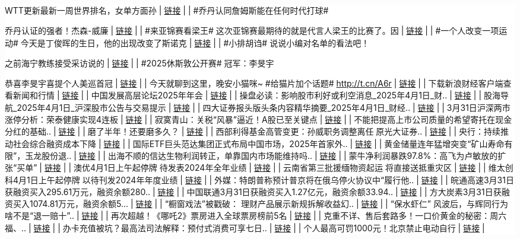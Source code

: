 WTT更新最新一周世界排名，女单方面孙 | [链接](https://weibo.com/2011739333/5150537360871404) |
| #乔丹认同詹姆斯能在任何时代打球# 

乔丹认证的强者！杰森-威廉 | [链接](https://weibo.com/1736329970/5150535565970738) |
| #来亚锦赛看梁王# 这次亚锦赛最期待的就是代言人梁王的比赛了。因 | [链接](https://weibo.com/2020948351/5149170521867982) |
| #一个人改变一项运动# 今天是丁俊晖的生日，他的出现改变了斯诺克 | [链接](https://weibo.com/1234849602/5150548756268484) |
| #小排胡诌# 说说小编对名单的看法吧！

之前海宁教练接受采访说的 | [链接](https://weibo.com/2211979435/5150357798524139) |
| #2025休斯敦公开赛#  冠军：李旻宇

恭喜李旻宇喜提个人美巡首冠 | [链接](https://weibo.com/1497996114/5150190576599737) |
| 今天就聊到这里，晚安小猫咪~ #给猫片加个话题# http://t.cn/A6r | [链接](https://weibo.com/1255795640/5150409347042486) |
| 下载新浪财经客户端查看新闻和行情 | [链接](https://finance.sina.com.cn/mobile/comfinanceweb.shtml?source=newshome01) |
| 中国发展高层论坛2025年年会 | [链接](https://finance.sina.com.cn/zt_d/subject-1742350439/) |
| 操盘必读：影响股市利好或利空消息_2025年4月1日_财.. | [链接](https://finance.sina.com.cn/stock/cpbd/2025-04-01/doc-inerrhrs7515388.shtml) |
| 股海导航_2025年4月1日_沪深股市公告与交易提示 | [链接](https://finance.sina.com.cn/stock/s/2025-04-01/doc-inerrhry0504666.shtml) |
| 四大证券报头版头条内容精华摘要_2025年4月1日_财经.. | [链接](https://finance.sina.com.cn/stock/y/2025-04-01/doc-inerrhrw3199183.shtml) |
| 3月31日沪深两市涨停分析：荣泰健康实现4连板 | [链接](https://finance.sina.cn/stock/dpps/2025-03-31/detail-inerpqhn8254660.d.html) |
| 寂寞青山：关税“风暴”逼近！A股已至关键点 | [链接](http://blog.sina.com.cn/s/blog_412390c80102z92d.html) |
| 不能把提高上市公司质量的希望寄托在现金分红的基础.. | [链接](http://blog.sina.com.cn/s/blog_540eaf530102zcwk.html) |
| 磨了半年！还要磨多久？ | [链接](http://blog.sina.com.cn/s/blog_4c497d3a0102z3ps.html) |
| 西部利得基金高管变更：孙威职务调整离任 原光大证券.. | [链接](https://finance.sina.com.cn/stock/observe/2025-03-28/doc-inerehfs3203845.shtml) |
| 央行：持续推动社会综合融资成本下降 | [链接](https://finance.sina.com.cn/stock/bxjj/2025-03-28/doc-inerczxu3329225.shtml) |
| 国际ETF巨头范达集团正式布局中国市场，2025年首家外.. | [链接](https://finance.sina.com.cn/money/smjj/smdt/2025-03-27/doc-ineresvp9858391.shtml) |
| 黄金储量连年猛增突变“矿山寿命有限”，玉龙股份退.. | [链接](https://finance.sina.com.cn/roll/2025-03-27/doc-inerckzy4805133.shtml) |
| 出海不顺的信达生物利润转正，单靠国内市场能维持吗.. | [链接](https://finance.sina.com.cn/jjxw/2025-03-27/doc-inerceua4898571.shtml) |
| 蒙牛净利润暴跌97.8%：高飞为卢敏放的扩张“买单” | [链接](https://finance.sina.com.cn/roll/2025-03-27/doc-inerceui7882979.shtml) |
| 澳优4月1日上午起停牌 待发表2024年全年业绩 | [链接](https://finance.sina.com.cn/stock/hkstock/ggscyd/2025-04-01/doc-inerrhrw3214400.shtml) |
| 云南省第三批援缅物资起运 将直接送抵重灾区 | [链接](https://finance.sina.com.cn/7x24/2025-04-01/doc-inerrhru6439521.shtml) |
| 维太创科4月1日上午起停牌 以待刊发2024年年度业绩 | [链接](https://finance.sina.com.cn/stock/hkstock/ggscyd/2025-04-01/doc-inerrhrw3213982.shtml) |
| 外媒：特朗普称预计普京将在俄乌停火协议中“履行他.. | [链接](https://finance.sina.com.cn/7x24/2025-04-01/doc-inerrhru6439183.shtml) |
| 皖通高速3月31日获融资买入295.61万元，融资余额280.. | [链接](https://finance.sina.com.cn/stock/aiassist/rzrq/2025-04-01/doc-inerrhrs7534512.shtml) |
| 中国联通3月31日获融资买入1.27亿元，融资余额33.94.. | [链接](https://finance.sina.com.cn/stock/aiassist/rzrq/2025-04-01/doc-inerrhry0524406.shtml) |
| 方大炭素3月31日获融资买入1074.81万元，融资余额5... | [链接](https://finance.sina.com.cn/stock/aiassist/rzrq/2025-04-01/doc-inerrhry0524384.shtml) |
| “橱窗戏法”被戳破：  理财产品展示新规拆解收益幻.. | [链接](https://finance.sina.com.cn/jjxw/2025-04-01/doc-inerraiu7614099.shtml) |
| “保水虾仁” 风波后，与辉同行为啥不是“退一赔十”.. | [链接](https://finance.sina.com.cn/chanjing/gsnews/2025-03-20/doc-ineqiarn0500910.shtml) |
| 再次超越！《哪吒2》票房进入全球票房榜前5名 | [链接](https://finance.sina.com.cn/jjxw/2025-03-15/doc-ineptaav6003569.shtml) |
| 克重不详、售后套路多！一口价黄金的秘密：周六福、.. | [链接](https://finance.sina.com.cn/wm/2025-03-14/doc-ineprpzp6703563.shtml) |
| 办卡充值被坑？最高法司法解释：预付式消费可享七日.. | [链接](https://finance.sina.com.cn/jjxw/2025-03-14/doc-inepqxcn9826408.shtml) |
| 个人最高可罚1000元！北京禁止电动自行 | [链接](https://bj.leju.com/news/2025-03-27/13457310899564473790467.shtml?source=pc_sina_index_auto&source_ext=pc_sina) |